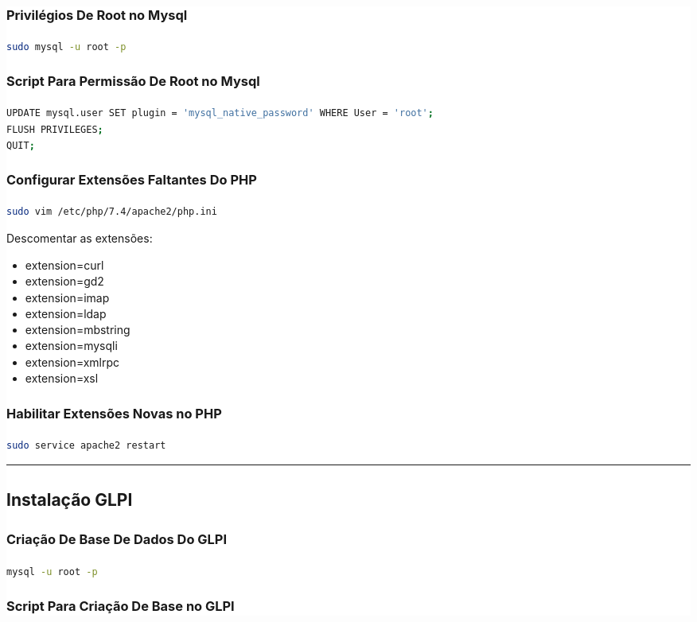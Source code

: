 ### Privilégios De Root no Mysql

```bash
sudo mysql -u root -p

```

### Script Para Permissão De Root no Mysql

```bash
UPDATE mysql.user SET plugin = 'mysql_native_password' WHERE User = 'root';
FLUSH PRIVILEGES;
QUIT;

```

### Configurar Extensões Faltantes Do PHP

```bash
sudo vim /etc/php/7.4/apache2/php.ini

```

Descomentar as extensões:

- extension=curl
- extension=gd2
- extension=imap
- extension=ldap
- extension=mbstring
- extension=mysqli
- extension=xmlrpc
- extension=xsl

### Habilitar Extensões Novas no PHP

```bash
sudo service apache2 restart

```

---

## Instalação GLPI

### Criação De Base De Dados Do GLPI

```bash
mysql -u root -p

```

### Script Para Criação De Base no GLPI
